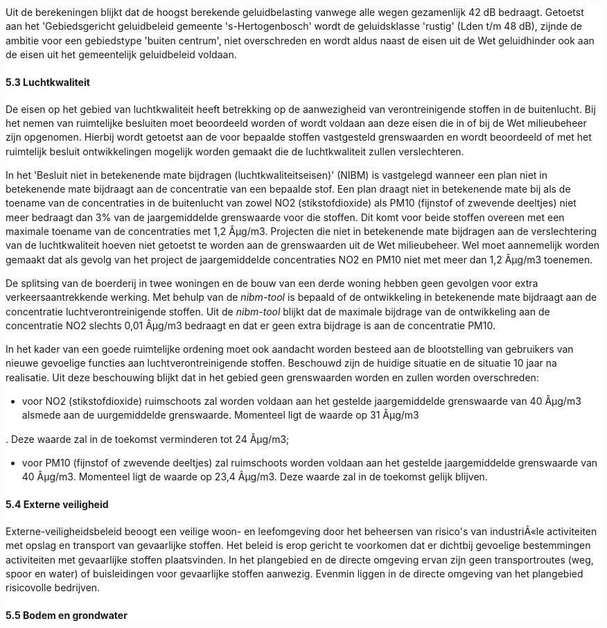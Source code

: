 Uit de berekeningen blijkt dat de hoogst berekende geluidbelasting vanwege alle wegen gezamenlijk 42 dB bedraagt. Getoetst aan het 'Gebiedsgericht geluidbeleid gemeente 's\-Hertogenbosch' wordt de geluidsklasse 'rustig' (Lden t/m 48 dB), zijnde de ambitie voor een gebiedstype 'buiten centrum', niet overschreden en wordt aldus naast de eisen uit de Wet geluidhinder ook aan de eisen uit het gemeentelijk geluidbeleid voldaan.

#### 5\.3 Luchtkwaliteit

De eisen op het gebied van luchtkwaliteit heeft betrekking op de aanwezigheid van verontreinigende stoffen in de buitenlucht. Bij het nemen van ruimtelijke besluiten moet beoordeeld worden of wordt voldaan aan deze eisen die in of bij de Wet milieubeheer zijn opgenomen. Hierbij wordt getoetst aan de voor bepaalde stoffen vastgesteld grenswaarden en wordt beoordeeld of met het ruimtelijk besluit ontwikkelingen mogelijk worden gemaakt die de luchtkwaliteit zullen verslechteren.

In het 'Besluit niet in betekenende mate bijdragen (luchtkwaliteitseisen)' (NIBM) is vastgelegd wanneer een plan niet in betekenende mate bijdraagt aan de concentratie van een bepaalde stof. Een plan draagt niet in betekenende mate bij als de toename van de concentraties in de buitenlucht van zowel NO2 (stikstofdioxide) als PM10 (fijnstof of zwevende deeltjes) niet meer bedraagt dan 3% van de jaargemiddelde grenswaarde voor die stoffen. Dit komt voor beide stoffen overeen met een maximale toename van de concentraties met 1,2 Âµg/m3. Projecten die niet in betekenende mate bijdragen aan de verslechtering van de luchtkwaliteit hoeven niet getoetst te worden aan de grenswaarden uit de Wet milieubeheer. Wel moet aannemelijk worden gemaakt dat als gevolg van het project de jaargemiddelde concentraties NO2 en PM10 niet met meer dan 1,2 Âµg/m3 toenemen.

De splitsing van de boerderij in twee woningen en de bouw van een derde woning hebben geen gevolgen voor extra verkeersaantrekkende werking. Met behulp van de *nibm\-tool* is bepaald of de ontwikkeling in betekenende mate bijdraagt aan de concentratie luchtverontreinigende stoffen. Uit de *nibm\-tool* blijkt dat de maximale bijdrage van de ontwikkeling aan de concentratie NO2 slechts 0,01 Âµg/m3 bedraagt en dat er geen extra bijdrage is aan de concentratie PM10.

In het kader van een goede ruimtelijke ordening moet ook aandacht worden besteed aan de blootstelling van gebruikers van nieuwe gevoelige functies aan luchtverontreinigende stoffen. Beschouwd zijn de huidige situatie en de situatie 10 jaar na realisatie. Uit deze beschouwing blijkt dat in het gebied geen grenswaarden worden en zullen worden overschreden:

* voor NO2  (stikstofdioxide) ruimschoots zal worden voldaan aan het gestelde jaargemiddelde grenswaarde van 40 Âµg/m3 alsmede aan de uurgemiddelde grenswaarde. Momenteel ligt de waarde op 31 Âµg/m3

. Deze waarde zal in de toekomst verminderen tot 24 Âµg/m3;

* voor PM10 (fijnstof of zwevende deeltjes) zal ruimschoots worden voldaan aan het gestelde jaargemiddelde grenswaarde van 40 Âµg/m3. Momenteel ligt de waarde op 23,4 Âµg/m3. Deze waarde zal in de toekomst gelijk blijven.

#### 5\.4 Externe veiligheid

Externe\-veiligheidsbeleid beoogt een veilige woon\- en leefomgeving door het beheersen van risico's van industriÃ«le activiteiten met opslag en transport van gevaarlijke stoffen. Het beleid is erop gericht te voorkomen dat er dichtbij gevoelige bestemmingen activiteiten met gevaarlijke stoffen plaatsvinden. In het plangebied en de directe omgeving ervan zijn geen transportroutes (weg, spoor en water) of buisleidingen voor gevaarlijke stoffen aanwezig. Evenmin liggen in de directe omgeving van het plangebied risicovolle bedrijven.

#### 5\.5 Bodem en grondwater
